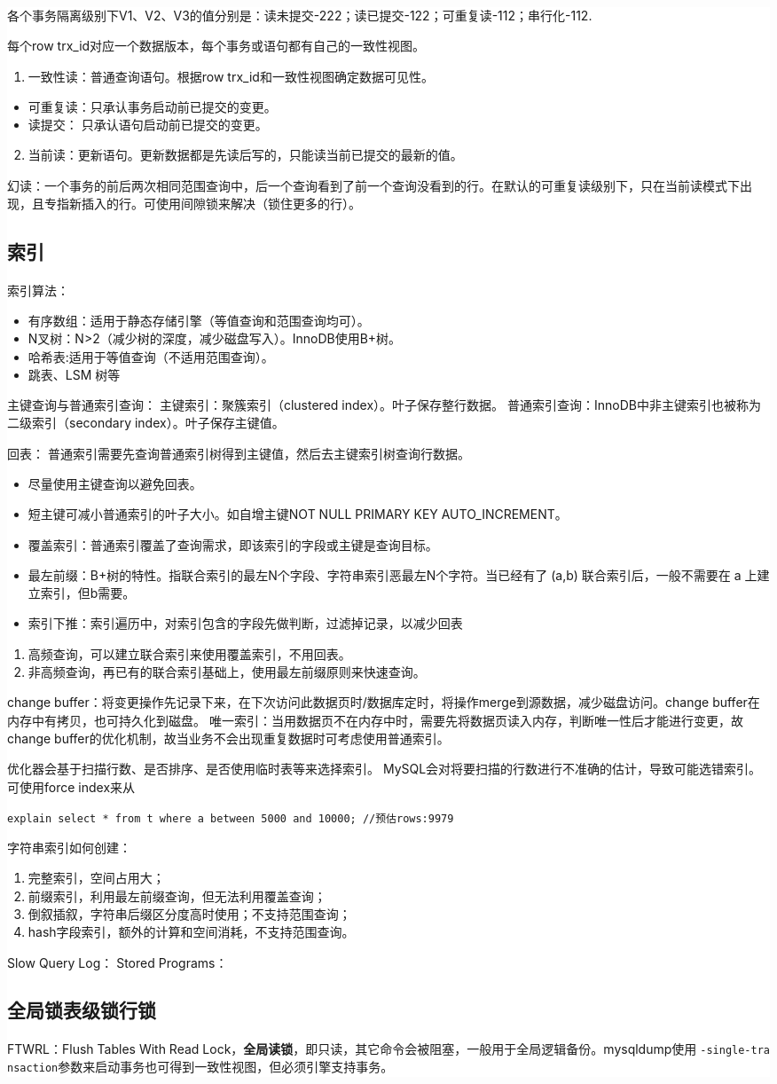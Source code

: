 各个事务隔离级别下V1、V2、V3的值分别是：读未提交-222；读已提交-122；可重复读-112；串行化-112.


每个row trx_id对应一个数据版本，每个事务或语句都有自己的一致性视图。

1. 一致性读：普通查询语句。根据row trx_id和一致性视图确定数据可见性。
  - 可重复读：只承认事务启动前已提交的变更。
  - 读提交： 只承认语句启动前已提交的变更。

2. 当前读：更新语句。更新数据都是先读后写的，只能读当前已提交的最新的值。


幻读：一个事务的前后两次相同范围查询中，后一个查询看到了前一个查询没看到的行。在默认的可重复读级别下，只在当前读模式下出现，且专指新插入的行。可使用间隙锁来解决（锁住更多的行）。

## 索引
索引算法：
- 有序数组：适用于静态存储引擎（等值查询和范围查询均可）。
- N叉树：N>2（减少树的深度，减少磁盘写入）。InnoDB使用B+树。
- 哈希表:适用于等值查询（不适用范围查询）。
- 跳表、LSM 树等

主键查询与普通索引查询：
主键索引：聚簇索引（clustered index）。叶子保存整行数据。
普通索引查询：InnoDB中非主键索引也被称为二级索引（secondary index）。叶子保存主键值。

回表：
普通索引需要先查询普通索引树得到主键值，然后去主键索引树查询行数据。
- 尽量使用主键查询以避免回表。
- 短主键可减小普通索引的叶子大小。如自增主键NOT NULL PRIMARY KEY AUTO_INCREMENT。
 

- 覆盖索引：普通索引覆盖了查询需求，即该索引的字段或主键是查询目标。
- 最左前缀：B+树的特性。指联合索引的最左N个字段、字符串索引恶最左N个字符。当已经有了 (a,b) 联合索引后，一般不需要在 a 上建立索引，但b需要。
- 索引下推：索引遍历中，对索引包含的字段先做判断，过滤掉记录，以减少回表

1. 高频查询，可以建立联合索引来使用覆盖索引，不用回表。
2. 非高频查询，再已有的联合索引基础上，使用最左前缀原则来快速查询。

change buffer：将变更操作先记录下来，在下次访问此数据页时/数据库定时，将操作merge到源数据，减少磁盘访问。change buffer在内存中有拷贝，也可持久化到磁盘。
唯一索引：当用数据页不在内存中时，需要先将数据页读入内存，判断唯一性后才能进行变更，故change buffer的优化机制，故当业务不会出现重复数据时可考虑使用普通索引。


优化器会基于扫描行数、是否排序、是否使用临时表等来选择索引。
MySQL会对将要扫描的行数进行不准确的估计，导致可能选错索引。可使用force index来从
```
explain select * from t where a between 5000 and 10000; //预估rows:9979
```
字符串索引如何创建：
1. 完整索引，空间占用大；
2. 前缀索引，利用最左前缀查询，但无法利用覆盖查询；
3. 倒叙插叙，字符串后缀区分度高时使用；不支持范围查询；
4. hash字段索引，额外的计算和空间消耗，不支持范围查询。

Slow Query Log：
Stored Programs：

## 全局锁表级锁行锁
FTWRL：Flush Tables With Read Lock，**全局读锁**，即只读，其它命令会被阻塞，一般用于全局逻辑备份。mysqldump使用 `-single-transaction`参数来启动事务也可得到一致性视图，但必须引擎支持事务。
